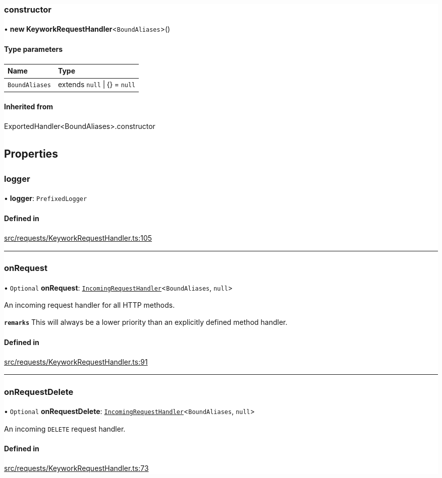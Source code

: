 ### constructor

• **new KeyworkRequestHandler**<`BoundAliases`\>()

#### Type parameters

| Name | Type |
| :------ | :------ |
| `BoundAliases` | extends ``null`` \| {} = ``null`` |

#### Inherited from

ExportedHandler<BoundAliases\>.constructor

## Properties

### logger

• **logger**: `PrefixedLogger`

#### Defined in

[src/requests/KeyworkRequestHandler.ts:105](https://github.com/nirrius/keywork/blob/3dc0058/packages/app/src/requests/KeyworkRequestHandler.ts#L105)

___

### onRequest

• `Optional` **onRequest**: [`IncomingRequestHandler`](../modules.md#incomingrequesthandler)<`BoundAliases`, ``null``\>

An incoming request handler for all HTTP methods.

**`remarks`** This will always be a lower priority than an explicitly defined method handler.

#### Defined in

[src/requests/KeyworkRequestHandler.ts:91](https://github.com/nirrius/keywork/blob/3dc0058/packages/app/src/requests/KeyworkRequestHandler.ts#L91)

___

### onRequestDelete

• `Optional` **onRequestDelete**: [`IncomingRequestHandler`](../modules.md#incomingrequesthandler)<`BoundAliases`, ``null``\>

An incoming `DELETE` request handler.

#### Defined in

[src/requests/KeyworkRequestHandler.ts:73](https://github.com/nirrius/keywork/blob/3dc0058/packages/app/src/requests/KeyworkRequestHandler.ts#L73)
